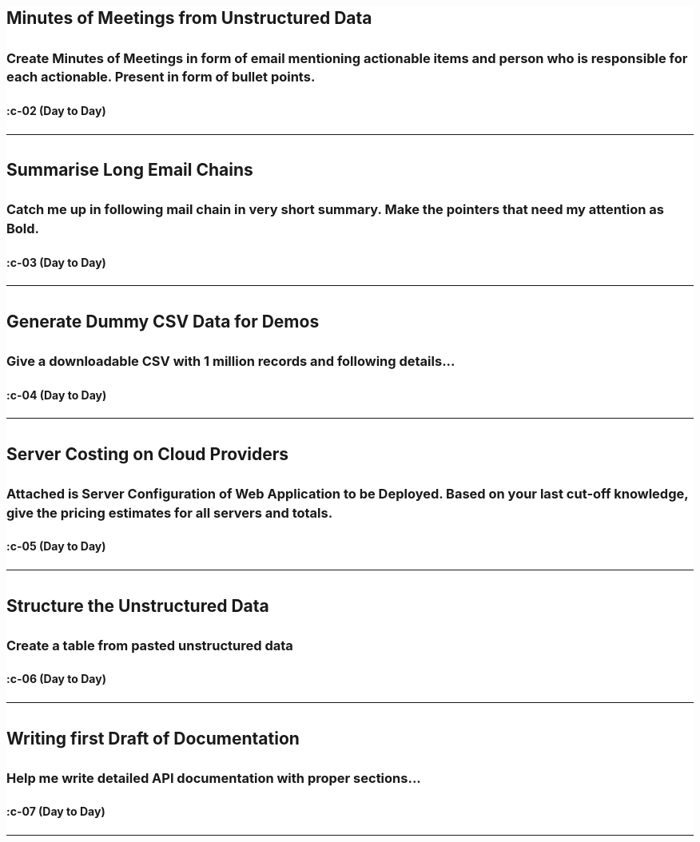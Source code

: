 
## Minutes of Meetings from Unstructured Data
### Create Minutes of Meetings in form of email mentioning actionable items and person who is responsible for each actionable. Present in form of bullet points.
#### :c-02 (Day to Day)

---

## Summarise Long Email Chains
### Catch me up in following mail chain in very short summary. Make the pointers that need my attention as Bold.
#### :c-03 (Day to Day)

---

## Generate Dummy CSV Data for Demos
### Give a downloadable CSV with 1 million records and following details...
#### :c-04 (Day to Day)

---

## Server Costing on Cloud Providers
### Attached is Server Configuration of Web Application to be Deployed. Based on your last cut-off knowledge, give the pricing estimates for all servers and totals.
#### :c-05 (Day to Day)

---

## Structure the Unstructured Data
### Create a table from pasted unstructured data
#### :c-06 (Day to Day)

---

## Writing first Draft of Documentation
### Help me write detailed API documentation with proper sections...
#### :c-07 (Day to Day)

---